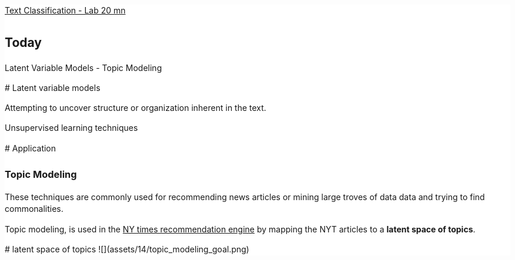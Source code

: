 [Text Classification - Lab 20 mn](https://github.com/alexperrier/gads/blob/master/13-nlp/py/L13%20N3%20Text%20Classification.ipynb)

</section>



<section  data-background-color="#22c8c6">
    <h1>Today</h1>
    <p class = 'big_title'>Latent Variable Models - Topic Modeling</p>
</section>

<section data-markdown>
# Latent variable models

Attempting to uncover structure or organization inherent in the text.


Unsupervised learning techniques

</section>

<section data-markdown>
# Application

### Topic Modeling

These techniques are commonly used for recommending news articles or mining large troves of data data and trying to find commonalities.

Topic modeling, is used in the [NY times recommendation engine](http://open.blogs.nytimes.com/2015/08/11/building-the-next-new-york-times-recommendation-engine/) by mapping the NYT articles to a **latent space of topics**.

</section>


<section data-markdown>
# latent space of topics
 ![](assets/14/topic_modeling_goal.png)
